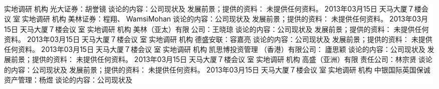 实地调研
机构
光大证券：胡誉镜
谈论的内容：公司现状及
发展前景；提供的资料：
未提供任何资料。
2013年03月15日
天马大厦７楼会议
室
实地调研
机构
美林证券：程翔、
WamsiMohan
谈论的内容：公司现状及
发展前景；提供的资料：
未提供任何资料。
2013年03月15日
天马大厦７楼会议
室
实地调研
机构
美林（亚太）有限
公司：王晓琼
谈论的内容：公司现状及
发展前景；提供的资料：
未提供任何资料。
2013年03月15日
天马大厦７楼会议
室
实地调研
机构
德盛安联：容嘉亮
谈论的内容：公司现状及
发展前景；提供的资料：
未提供任何资料。
2013年03月15日
天马大厦７楼会议
室
实地调研
机构
凯思博投资管理
（香港）有限公司：
廬思颖
谈论的内容：公司现状及
发展前景；提供的资料：
未提供任何资料。
2013年03月15日
天马大厦７楼会议
室
实地调研
机构
高盛（亚洲）有限
责任公司：林宗贤
谈论的内容：公司现状及
发展前景；提供的资料：
未提供任何资料。
2013年03月15日
天马大厦７楼会议
室
实地调研
机构
中银国际英国保诚
资产管理：杨煜
谈论的内容：公司现状及